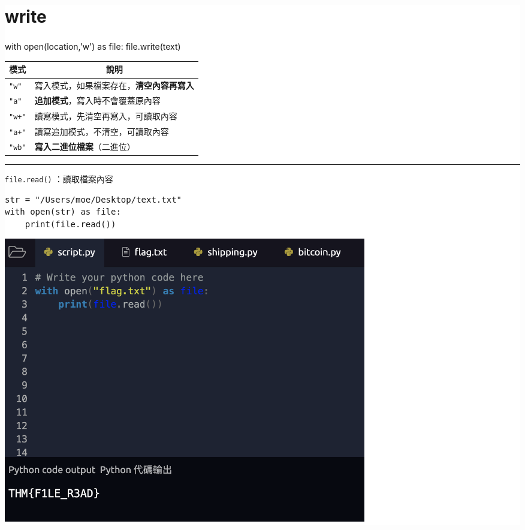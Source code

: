 # write

with open(location,'w') as file:
    file.write(text) </pre>

| 模式   | 說明                             |
|--------|----------------------------------|
| `"w"`  | 寫入模式，如果檔案存在，**清空內容再寫入** |
| `"a"`  | **追加模式**，寫入時不會覆蓋原內容         |
| `"w+"` | 讀寫模式，先清空再寫入，可讀取內容         |
| `"a+"` | 讀寫追加模式，不清空，可讀取內容          |
| `"wb"` | **寫入二進位檔案**（二進位）               |

---
`file.read()` ：讀取檔案內容

<pre>str = "/Users/moe/Desktop/text.txt"
with open(str) as file:
    print(file.read())</pre>

<p align="left">
  <img src="/rooms/images/09_12.png" width="600">
</p>
